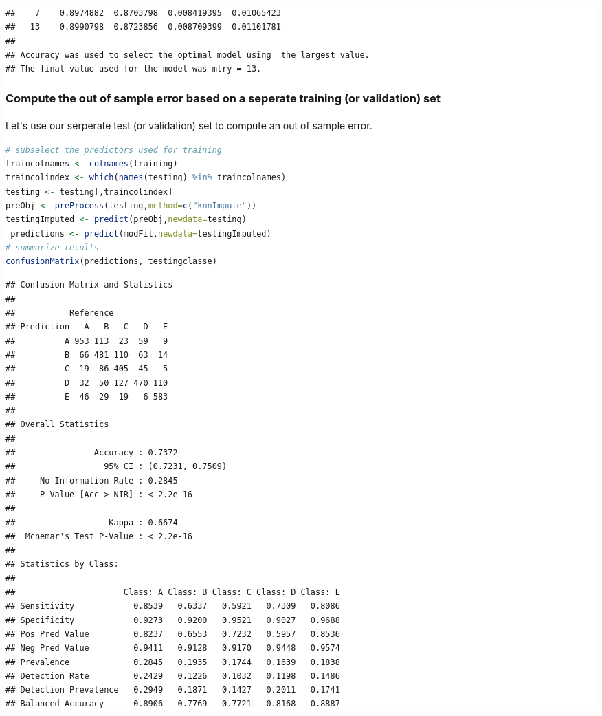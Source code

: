 ```
##    7    0.8974882  0.8703798  0.008419395  0.01065423
##   13    0.8990798  0.8723856  0.008709399  0.01101781
## 
## Accuracy was used to select the optimal model using  the largest value.
## The final value used for the model was mtry = 13.
```

### Compute the out of sample error based on a seperate training (or validation) set
Let's use our serperate test (or validation) set to compute an out of sample error.


```r
# subselect the predictors used for training
traincolnames <- colnames(training)
traincolindex <- which(names(testing) %in% traincolnames)
testing <- testing[,traincolindex]
preObj <- preProcess(testing,method=c("knnImpute"))
testingImputed <- predict(preObj,newdata=testing)
 predictions <- predict(modFit,newdata=testingImputed)
# summarize results
confusionMatrix(predictions, testingclasse)
```

```
## Confusion Matrix and Statistics
## 
##           Reference
## Prediction   A   B   C   D   E
##          A 953 113  23  59   9
##          B  66 481 110  63  14
##          C  19  86 405  45   5
##          D  32  50 127 470 110
##          E  46  29  19   6 583
## 
## Overall Statistics
##                                           
##                Accuracy : 0.7372          
##                  95% CI : (0.7231, 0.7509)
##     No Information Rate : 0.2845          
##     P-Value [Acc > NIR] : < 2.2e-16       
##                                           
##                   Kappa : 0.6674          
##  Mcnemar's Test P-Value : < 2.2e-16       
## 
## Statistics by Class:
## 
##                      Class: A Class: B Class: C Class: D Class: E
## Sensitivity            0.8539   0.6337   0.5921   0.7309   0.8086
## Specificity            0.9273   0.9200   0.9521   0.9027   0.9688
## Pos Pred Value         0.8237   0.6553   0.7232   0.5957   0.8536
## Neg Pred Value         0.9411   0.9128   0.9170   0.9448   0.9574
## Prevalence             0.2845   0.1935   0.1744   0.1639   0.1838
## Detection Rate         0.2429   0.1226   0.1032   0.1198   0.1486
## Detection Prevalence   0.2949   0.1871   0.1427   0.2011   0.1741
## Balanced Accuracy      0.8906   0.7769   0.7721   0.8168   0.8887
```
